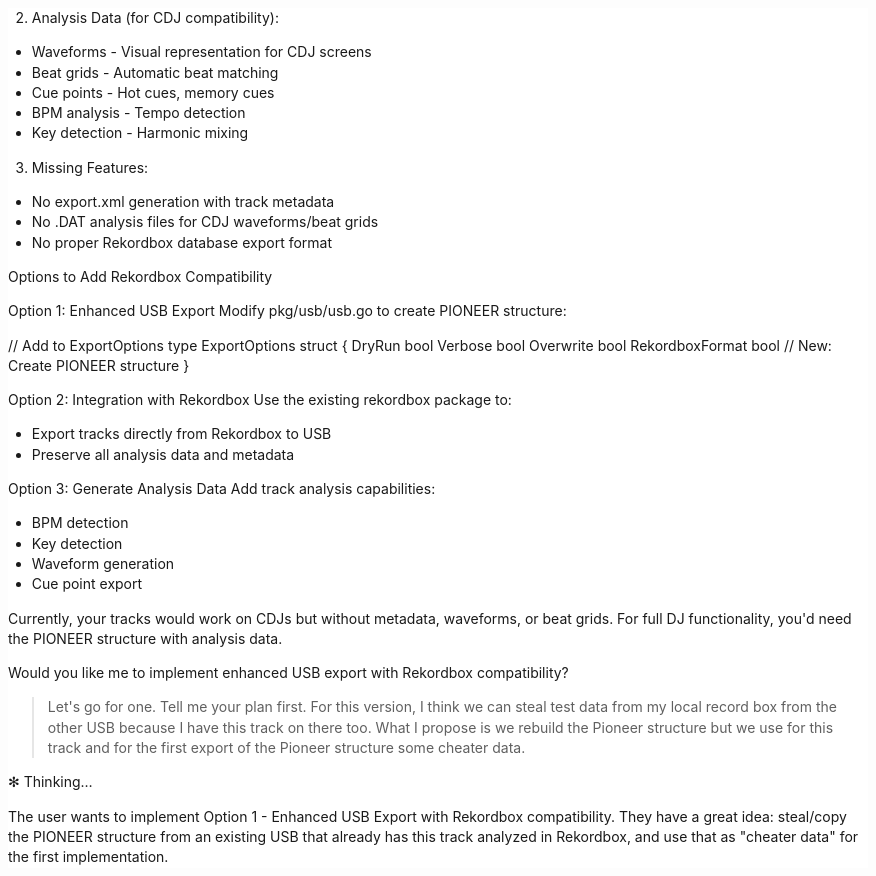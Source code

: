   2. Analysis Data (for CDJ compatibility):
  - Waveforms - Visual representation for CDJ screens
  - Beat grids - Automatic beat matching
  - Cue points - Hot cues, memory cues
  - BPM analysis - Tempo detection
  - Key detection - Harmonic mixing

  3. Missing Features:
  - No export.xml generation with track metadata
  - No .DAT analysis files for CDJ waveforms/beat grids
  - No proper Rekordbox database export format

  Options to Add Rekordbox Compatibility

  Option 1: Enhanced USB Export
  Modify pkg/usb/usb.go to create PIONEER structure:

  // Add to ExportOptions
  type ExportOptions struct {
      DryRun     bool
      Verbose    bool
      Overwrite  bool
      RekordboxFormat bool  // New: Create PIONEER structure
  }

  Option 2: Integration with Rekordbox
  Use the existing rekordbox package to:
  - Export tracks directly from Rekordbox to USB
  - Preserve all analysis data and metadata

  Option 3: Generate Analysis Data
  Add track analysis capabilities:
  - BPM detection
  - Key detection
  - Waveform generation
  - Cue point export

  Currently, your tracks would work on CDJs but without metadata, waveforms, or beat grids. For full DJ functionality, you'd need the PIONEER structure
  with analysis data.

  Would you like me to implement enhanced USB export with Rekordbox compatibility?

> Let's go for one. Tell me your plan first. For this version, I think we can steal test data from my local record box from the other USB because I have
  this track on there too. What I propose is we rebuild the Pioneer structure but we use for this track and for the first export of the Pioneer structure
  some cheater data.

✻ Thinking…

  The user wants to implement Option 1 - Enhanced USB Export with Rekordbox compatibility. They have a great idea: steal/copy the PIONEER structure from
  an existing USB that already has this track analyzed in Rekordbox, and use that as "cheater data" for the first implementation.
